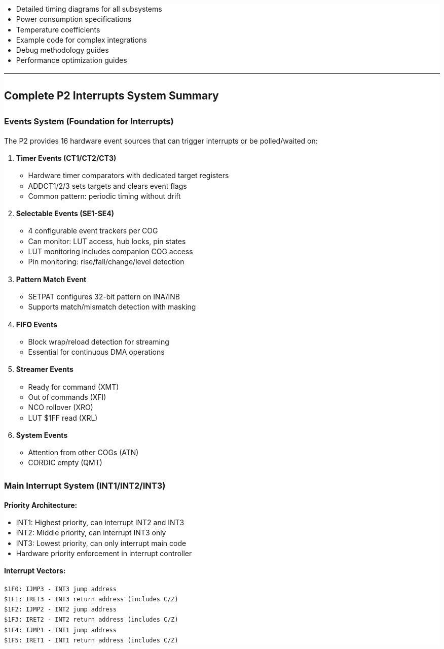 - Detailed timing diagrams for all subsystems
- Power consumption specifications
- Temperature coefficients
- Example code for complex integrations
- Debug methodology guides
- Performance optimization guides

---

## Complete P2 Interrupts System Summary

### Events System (Foundation for Interrupts)
The P2 provides 16 hardware event sources that can trigger interrupts or be polled/waited on:

1. **Timer Events (CT1/CT2/CT3)**
   - Hardware timer comparators with dedicated target registers
   - ADDCT1/2/3 sets targets and clears event flags
   - Common pattern: periodic timing without drift

2. **Selectable Events (SE1-SE4)**
   - 4 configurable event trackers per COG
   - Can monitor: LUT access, hub locks, pin states
   - LUT monitoring includes companion COG access
   - Pin monitoring: rise/fall/change/level detection

3. **Pattern Match Event**
   - SETPAT configures 32-bit pattern on INA/INB
   - Supports match/mismatch detection with masking

4. **FIFO Events**
   - Block wrap/reload detection for streaming
   - Essential for continuous DMA operations

5. **Streamer Events**
   - Ready for command (XMT)
   - Out of commands (XFI) 
   - NCO rollover (XRO)
   - LUT $1FF read (XRL)

6. **System Events**
   - Attention from other COGs (ATN)
   - CORDIC empty (QMT)

### Main Interrupt System (INT1/INT2/INT3)

**Priority Architecture:**
- INT1: Highest priority, can interrupt INT2 and INT3
- INT2: Middle priority, can interrupt INT3 only
- INT3: Lowest priority, can only interrupt main code
- Hardware priority enforcement in interrupt controller

**Interrupt Vectors:**
```
$1F0: IJMP3 - INT3 jump address
$1F1: IRET3 - INT3 return address (includes C/Z)
$1F2: IJMP2 - INT2 jump address
$1F3: IRET2 - INT2 return address (includes C/Z)
$1F4: IJMP1 - INT1 jump address
$1F5: IRET1 - INT1 return address (includes C/Z)
```
